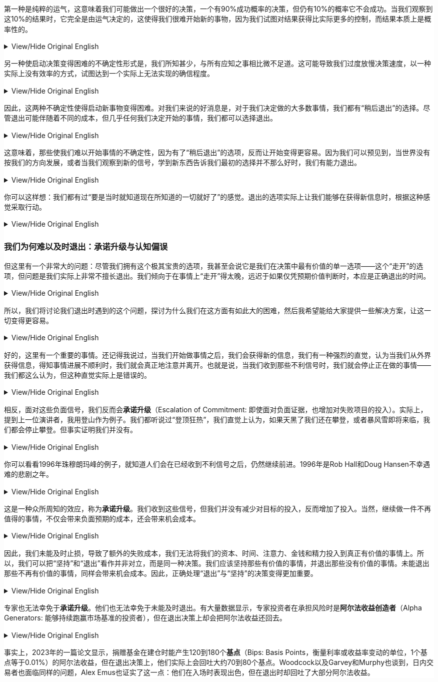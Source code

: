第一种是纯粹的运气，这意味着我们可能做出一个很好的决策，一个有90%成功概率的决策，但仍有10%的概率它不会成功。当我们观察到这10%的结果时，它完全是由运气决定的，这使得我们很难开始新的事物，因为我们试图对结果获得比实际更多的控制，而结果本质上是概率性的。

<details><summary>View/Hide Original English</summary></details>

另一种使启动决策变得困难的不确定性形式是，我们所知甚少，与所有应知之事相比微不足道。这可能导致我们过度放慢决策速度，以一种实际上没有效率的方式，试图达到一个实际上无法实现的确信程度。

<details><summary>View/Hide Original English</summary></details>

因此，这两种不确定性使得启动新事物变得困难。对我们来说的好消息是，对于我们决定做的大多数事情，我们都有“稍后退出”的选择。尽管退出可能伴随着不同的成本，但几乎任何我们决定开始的事情，我们都可以选择退出。

<details><summary>View/Hide Original English</summary></details>

这意味着，那些使我们难以开始事情的不确定性，因为有了“稍后退出”的选项，反而让开始变得更容易。因为我们可以预见到，当世界没有按我们的方向发展，或者当我们观察到新的信号，学到新东西告诉我们最初的选择并不那么好时，我们有能力退出。

<details><summary>View/Hide Original English</summary></details>

你可以这样想：我们都有过“要是当时就知道现在所知道的一切就好了”的感觉。退出的选项实际上让我们能够在获得新信息时，根据这种感觉采取行动。

<details><summary>View/Hide Original English</summary></details>

### 我们为何难以及时退出：承诺升级与认知偏误

但这里有一个非常大的问题：尽管我们拥有这个极其宝贵的选项，我甚至会说它是我们在决策中最有价值的单一选项——这个“走开”的选项，但问题是我们实际上非常不擅长退出。我们倾向于在事情上“走开”得太晚，远迟于如果仅凭预期价值判断时，本应是正确退出的时间。

<details><summary>View/Hide Original English</summary></details>

所以，我们将讨论我们退出时遇到的这个问题，探讨为什么我们在这方面有如此大的困难，然后我希望能给大家提供一些解决方案，让这一切变得更容易。

<details><summary>View/Hide Original English</summary></details>

好的，这里有一个重要的事情。还记得我说过，当我们开始做事情之后，我们会获得新的信息，我们有一种强烈的直觉，认为当我们从外界获得信息，得知事情进展不顺利时，我们就会真正地注意并离开。也就是说，当我们收到那些不利信号时，我们就会停止正在做的事情——我们都这么认为，但这种直觉实际上是错误的。

<details><summary>View/Hide Original English</summary></details>

相反，面对这些负面信号，我们反而会**承诺升级**（Escalation of Commitment: 即使面对负面证据，也增加对失败项目的投入）。实际上，提到上一位演讲者，我用登山作为例子。我们都听说过“登顶狂热”，我们直觉上认为，如果天黑了我们还在攀登，或者暴风雪即将来临，我们都会停止攀登。但事实证明我们并没有。

<details><summary>View/Hide Original English</summary></details>

你可以看看1996年珠穆朗玛峰的例子，就知道人们会在已经收到不利信号之后，仍然继续前进。1996年是Rob Hall和Doug Hansen不幸遇难的悲剧之年。

<details><summary>View/Hide Original English</summary></details>

这是一种众所周知的效应，称为**承诺升级**。我们收到这些信号，但我们并没有减少对目标的投入，反而增加了投入。当然，继续做一件不再值得的事情，不仅会带来负面预期的成本，还会带来机会成本。

<details><summary>View/Hide Original English</summary></details>

因此，我们未能及时止损，导致了额外的失败成本，我们无法将我们的资本、时间、注意力、金钱和精力投入到真正有价值的事情上。所以，我们可以把“坚持”和“退出”看作并非对立，而是同一种决策。我们应该坚持那些有价值的事情，并退出那些没有价值的事情。未能退出那些不再有价值的事情，同样会带来机会成本。因此，正确处理“退出”与“坚持”的决策变得更加重要。

<details><summary>View/Hide Original English</summary></details>

专家也无法幸免于**承诺升级**。他们也无法幸免于未能及时退出。有大量数据显示，专家投资者在承担风险时是**阿尔法收益创造者**（Alpha Generators: 能够持续跑赢市场基准的投资者），但在退出决策上却会把阿尔法收益还回去。

<details><summary>View/Hide Original English</summary></details>

事实上，2023年的一篇论文显示，捐赠基金在建仓时能产生120到180个**基点**（Bips: Basis Points，衡量利率或收益率变动的单位，1个基点等于0.01%）的阿尔法收益，但在退出决策上，他们实际上会回吐大约70到80个基点。Woodcock以及Garvey和Murphy也谈到，日内交易者也面临同样的问题，Alex Emus也证实了这一点：他们在入场时表现出色，但在退出时却回吐了大部分阿尔法收益。
